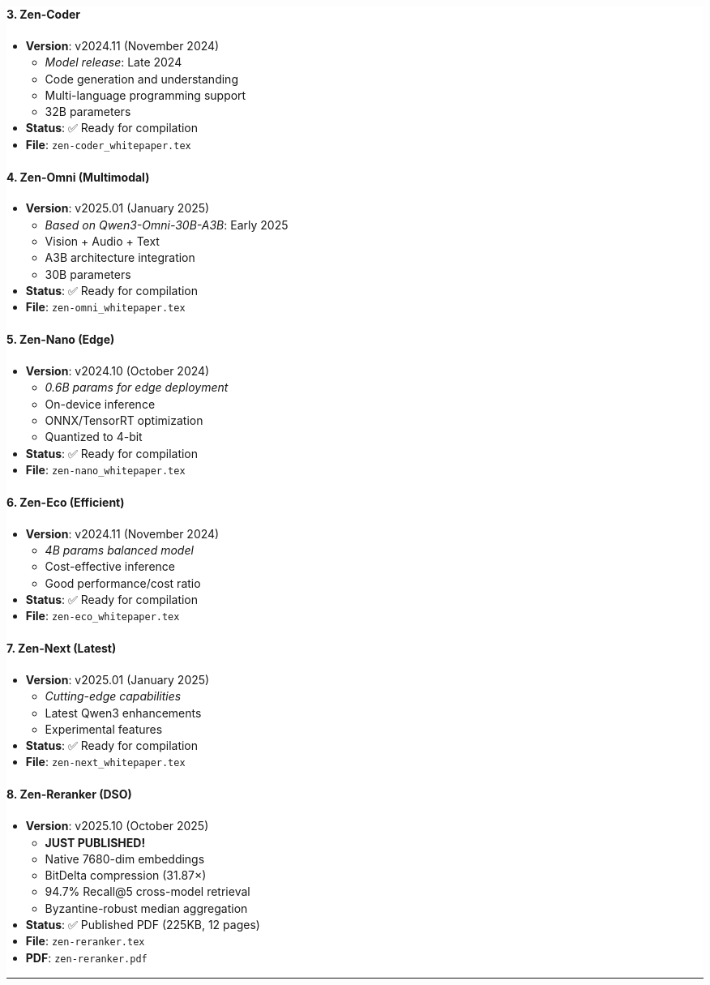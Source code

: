 #### 3. Zen-Coder
- **Version**: v2024.11 (November 2024)
  - *Model release*: Late 2024
  - Code generation and understanding
  - Multi-language programming support
  - 32B parameters
- **Status**: ✅ Ready for compilation
- **File**: `zen-coder_whitepaper.tex`

#### 4. Zen-Omni (Multimodal)
- **Version**: v2025.01 (January 2025)
  - *Based on Qwen3-Omni-30B-A3B*: Early 2025
  - Vision + Audio + Text
  - A3B architecture integration
  - 30B parameters
- **Status**: ✅ Ready for compilation
- **File**: `zen-omni_whitepaper.tex`

#### 5. Zen-Nano (Edge)
- **Version**: v2024.10 (October 2024)
  - *0.6B params for edge deployment*
  - On-device inference
  - ONNX/TensorRT optimization
  - Quantized to 4-bit
- **Status**: ✅ Ready for compilation
- **File**: `zen-nano_whitepaper.tex`

#### 6. Zen-Eco (Efficient)
- **Version**: v2024.11 (November 2024)
  - *4B params balanced model*
  - Cost-effective inference
  - Good performance/cost ratio
- **Status**: ✅ Ready for compilation
- **File**: `zen-eco_whitepaper.tex`

#### 7. Zen-Next (Latest)
- **Version**: v2025.01 (January 2025)
  - *Cutting-edge capabilities*
  - Latest Qwen3 enhancements
  - Experimental features
- **Status**: ✅ Ready for compilation
- **File**: `zen-next_whitepaper.tex`

#### 8. Zen-Reranker (DSO)
- **Version**: v2025.10 (October 2025)
  - **JUST PUBLISHED!**
  - Native 7680-dim embeddings
  - BitDelta compression (31.87×)
  - 94.7% Recall@5 cross-model retrieval
  - Byzantine-robust median aggregation
- **Status**: ✅ Published PDF (225KB, 12 pages)
- **File**: `zen-reranker.tex`
- **PDF**: `zen-reranker.pdf`

---